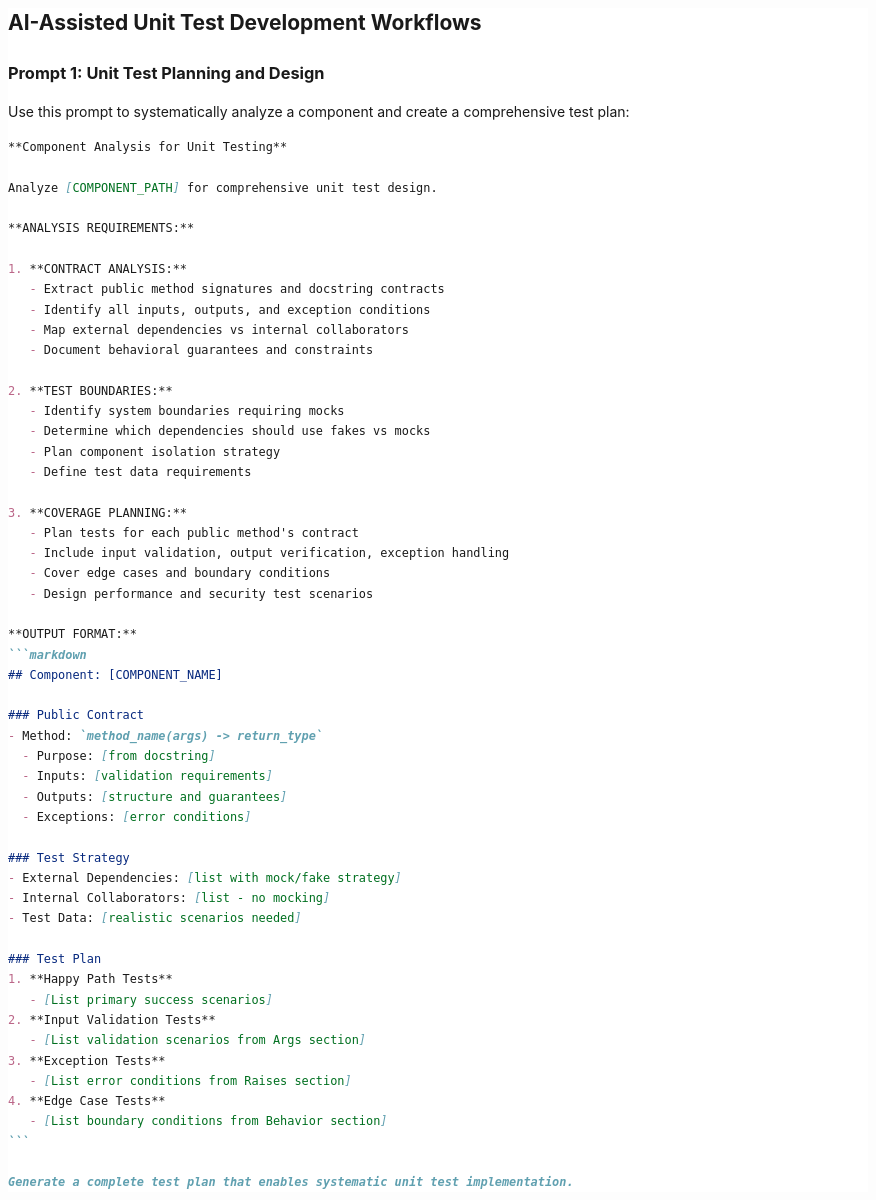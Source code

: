 ## AI-Assisted Unit Test Development Workflows

### Prompt 1: Unit Test Planning and Design

Use this prompt to systematically analyze a component and create a comprehensive test plan:

````markdown
**Component Analysis for Unit Testing**

Analyze [COMPONENT_PATH] for comprehensive unit test design.

**ANALYSIS REQUIREMENTS:**

1. **CONTRACT ANALYSIS:**
   - Extract public method signatures and docstring contracts
   - Identify all inputs, outputs, and exception conditions
   - Map external dependencies vs internal collaborators
   - Document behavioral guarantees and constraints

2. **TEST BOUNDARIES:**
   - Identify system boundaries requiring mocks
   - Determine which dependencies should use fakes vs mocks
   - Plan component isolation strategy
   - Define test data requirements

3. **COVERAGE PLANNING:**
   - Plan tests for each public method's contract
   - Include input validation, output verification, exception handling
   - Cover edge cases and boundary conditions
   - Design performance and security test scenarios

**OUTPUT FORMAT:**
```markdown
## Component: [COMPONENT_NAME]

### Public Contract
- Method: `method_name(args) -> return_type`
  - Purpose: [from docstring]
  - Inputs: [validation requirements]
  - Outputs: [structure and guarantees]
  - Exceptions: [error conditions]

### Test Strategy
- External Dependencies: [list with mock/fake strategy]
- Internal Collaborators: [list - no mocking]
- Test Data: [realistic scenarios needed]

### Test Plan
1. **Happy Path Tests**
   - [List primary success scenarios]
2. **Input Validation Tests**
   - [List validation scenarios from Args section]
3. **Exception Tests**
   - [List error conditions from Raises section]
4. **Edge Case Tests**
   - [List boundary conditions from Behavior section]
```

Generate a complete test plan that enables systematic unit test implementation.
````
